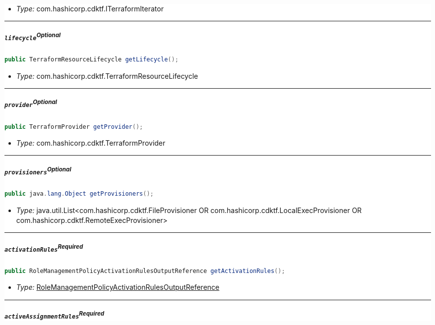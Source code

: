 - *Type:* com.hashicorp.cdktf.ITerraformIterator

---

##### `lifecycle`<sup>Optional</sup> <a name="lifecycle" id="@cdktf/provider-azurerm.roleManagementPolicy.RoleManagementPolicy.property.lifecycle"></a>

```java
public TerraformResourceLifecycle getLifecycle();
```

- *Type:* com.hashicorp.cdktf.TerraformResourceLifecycle

---

##### `provider`<sup>Optional</sup> <a name="provider" id="@cdktf/provider-azurerm.roleManagementPolicy.RoleManagementPolicy.property.provider"></a>

```java
public TerraformProvider getProvider();
```

- *Type:* com.hashicorp.cdktf.TerraformProvider

---

##### `provisioners`<sup>Optional</sup> <a name="provisioners" id="@cdktf/provider-azurerm.roleManagementPolicy.RoleManagementPolicy.property.provisioners"></a>

```java
public java.lang.Object getProvisioners();
```

- *Type:* java.util.List<com.hashicorp.cdktf.FileProvisioner OR com.hashicorp.cdktf.LocalExecProvisioner OR com.hashicorp.cdktf.RemoteExecProvisioner>

---

##### `activationRules`<sup>Required</sup> <a name="activationRules" id="@cdktf/provider-azurerm.roleManagementPolicy.RoleManagementPolicy.property.activationRules"></a>

```java
public RoleManagementPolicyActivationRulesOutputReference getActivationRules();
```

- *Type:* <a href="#@cdktf/provider-azurerm.roleManagementPolicy.RoleManagementPolicyActivationRulesOutputReference">RoleManagementPolicyActivationRulesOutputReference</a>

---

##### `activeAssignmentRules`<sup>Required</sup> <a name="activeAssignmentRules" id="@cdktf/provider-azurerm.roleManagementPolicy.RoleManagementPolicy.property.activeAssignmentRules"></a>
